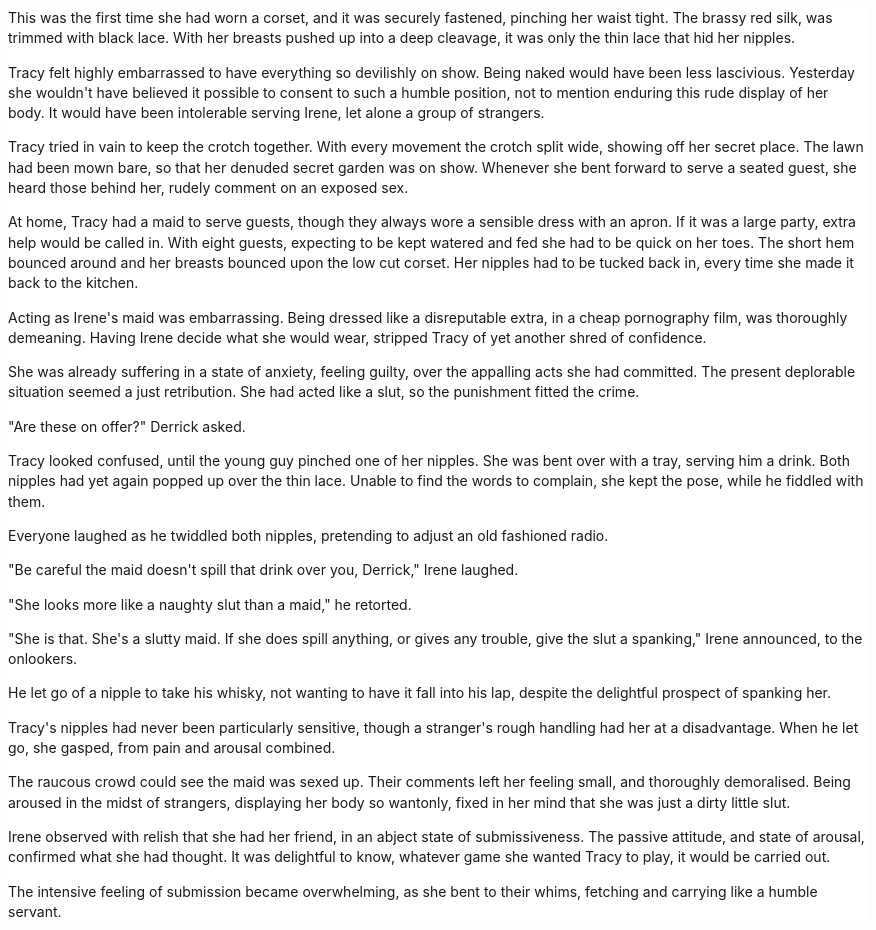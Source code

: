 This was the first time she had worn a corset, and it was securely fastened, pinching her waist tight. The brassy red silk, was trimmed with black lace. With her breasts pushed up into a deep cleavage, it was only the thin lace that hid her nipples. 

Tracy felt highly embarrassed to have everything so devilishly on show. Being naked would have been less lascivious. Yesterday she wouldn't have believed it possible to consent to such a humble position, not to mention enduring this rude display of her body. It would have been intolerable serving Irene, let alone a group of strangers. 

Tracy tried in vain to keep the crotch together. With every movement the crotch split wide, showing off her secret place. The lawn had been mown bare, so that her denuded secret garden was on show. Whenever she bent forward to serve a seated guest, she heard those behind her, rudely comment on an exposed sex. 

At home, Tracy had a maid to serve guests, though they always wore a sensible dress with an apron. If it was a large party, extra help would be called in. With eight guests, expecting to be kept watered and fed she had to be quick on her toes. The short hem bounced around and her breasts bounced upon the low cut corset. Her nipples had to be tucked back in, every time she made it back to the kitchen. 

Acting as Irene's maid was embarrassing. Being dressed like a disreputable extra, in a cheap pornography film, was thoroughly demeaning. Having Irene decide what she would wear, stripped Tracy of yet another shred of confidence. 

She was already suffering in a state of anxiety, feeling guilty, over the appalling acts she had committed. The present deplorable situation seemed a just retribution. She had acted like a slut, so the punishment fitted the crime. 

"Are these on offer?" Derrick asked. 

Tracy looked confused, until the young guy pinched one of her nipples. She was bent over with a tray, serving him a drink. Both nipples had yet again popped up over the thin lace. Unable to find the words to complain, she kept the pose, while he fiddled with them. 

Everyone laughed as he twiddled both nipples, pretending to adjust an old fashioned radio. 

"Be careful the maid doesn't spill that drink over you, Derrick," Irene laughed. 

"She looks more like a naughty slut than a maid," he retorted. 

"She is that. She's a slutty maid. If she does spill anything, or gives any trouble, give the slut a spanking," Irene announced, to the onlookers. 

He let go of a nipple to take his whisky, not wanting to have it fall into his lap, despite the delightful prospect of spanking her. 

Tracy's nipples had never been particularly sensitive, though a stranger's rough handling had her at a disadvantage. When he let go, she gasped, from pain and arousal combined. 

The raucous crowd could see the maid was sexed up. Their comments left her feeling small, and thoroughly demoralised. Being aroused in the midst of strangers, displaying her body so wantonly, fixed in her mind that she was just a dirty little slut. 

Irene observed with relish that she had her friend, in an abject state of submissiveness. The passive attitude, and state of arousal, confirmed what she had thought. It was delightful to know, whatever game she wanted Tracy to play, it would be carried out. 

The intensive feeling of submission became overwhelming, as she bent to their whims, fetching and carrying like a humble servant. 
